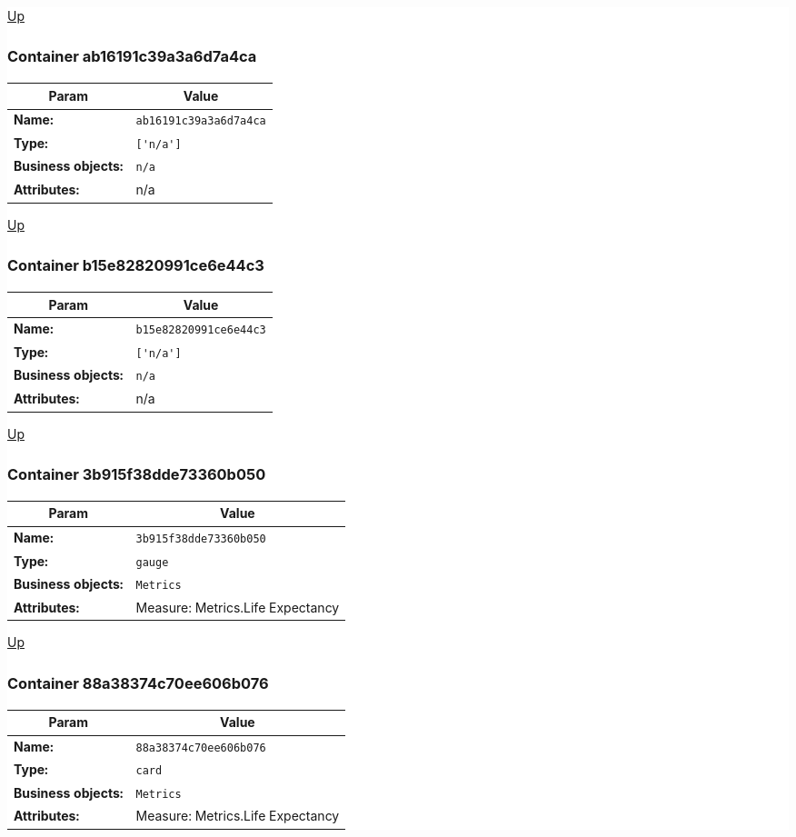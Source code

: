 [Up](#report-sections)




### Container ab16191c39a3a6d7a4ca 

| Param  | Value  |
|---|---|
| **Name:** | `ab16191c39a3a6d7a4ca` |
| **Type:** | `['n/a']` |
| **Business objects:**  | `n/a` | 
| **Attributes:**  | n/a | 

[Up](#report-sections)




### Container b15e82820991ce6e44c3 

| Param  | Value  |
|---|---|
| **Name:** | `b15e82820991ce6e44c3` |
| **Type:** | `['n/a']` |
| **Business objects:**  | `n/a` | 
| **Attributes:**  | n/a | 

[Up](#report-sections)




### Container 3b915f38dde73360b050 

| Param  | Value  |
|---|---|
| **Name:** | `3b915f38dde73360b050` |
| **Type:** | `gauge` |
| **Business objects:**  | `Metrics` | 
| **Attributes:**  | Measure: Metrics.Life Expectancy | 

[Up](#report-sections)




### Container 88a38374c70ee606b076 

| Param  | Value  |
|---|---|
| **Name:** | `88a38374c70ee606b076` |
| **Type:** | `card` |
| **Business objects:**  | `Metrics` | 
| **Attributes:**  | Measure: Metrics.Life Expectancy | 
